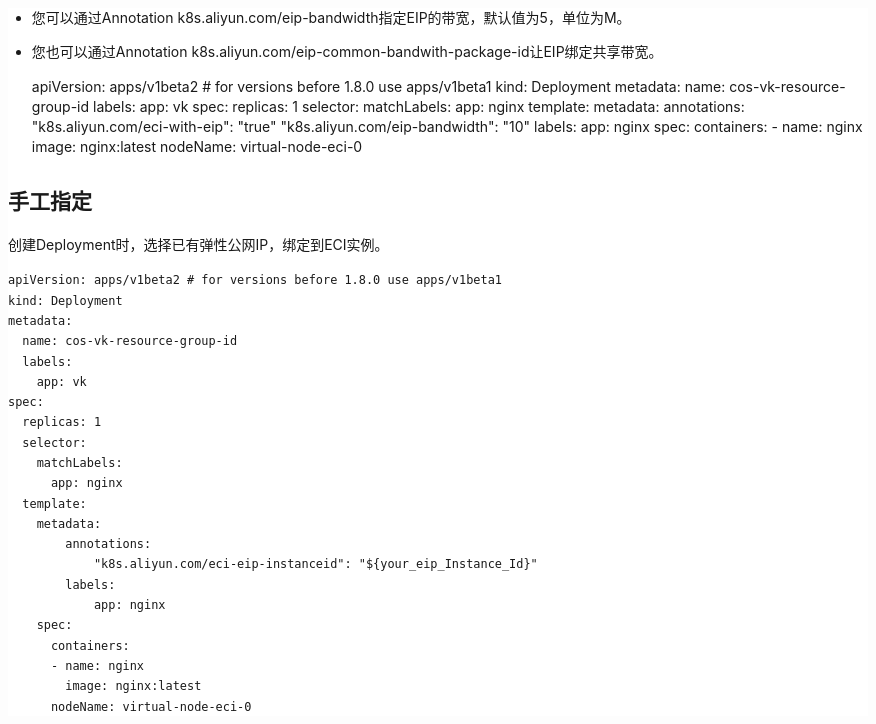 * 您可以通过Annotation k8s.aliyun.com/eip-bandwidth指定EIP的带宽，默认值为5，单位为M。

  

* 您也可以通过Annotation k8s.aliyun.com/eip-common-bandwith-package-id让EIP绑定共享带宽。

  




    apiVersion: apps/v1beta2 # for versions before 1.8.0 use apps/v1beta1
    kind: Deployment
    metadata:
      name: cos-vk-resource-group-id
      labels:
        app: vk
    spec:
      replicas: 1
      selector:
        matchLabels:
          app: nginx
      template:
        metadata:
            annotations: 
                "k8s.aliyun.com/eci-with-eip": "true"
                "k8s.aliyun.com/eip-bandwidth": "10"
            labels:
                app: nginx
        spec:
          containers:
          - name: nginx
            image: nginx:latest
          nodeName: virtual-node-eci-0



手工指定 
-------------------------

创建Deployment时，选择已有弹性公网IP，绑定到ECI实例。

    apiVersion: apps/v1beta2 # for versions before 1.8.0 use apps/v1beta1
    kind: Deployment
    metadata:
      name: cos-vk-resource-group-id
      labels:
        app: vk
    spec:
      replicas: 1
      selector:
        matchLabels:
          app: nginx
      template:
        metadata:
            annotations: 
                "k8s.aliyun.com/eci-eip-instanceid": "${your_eip_Instance_Id}"
            labels:
                app: nginx
        spec:
          containers:
          - name: nginx
            image: nginx:latest
          nodeName: virtual-node-eci-0
